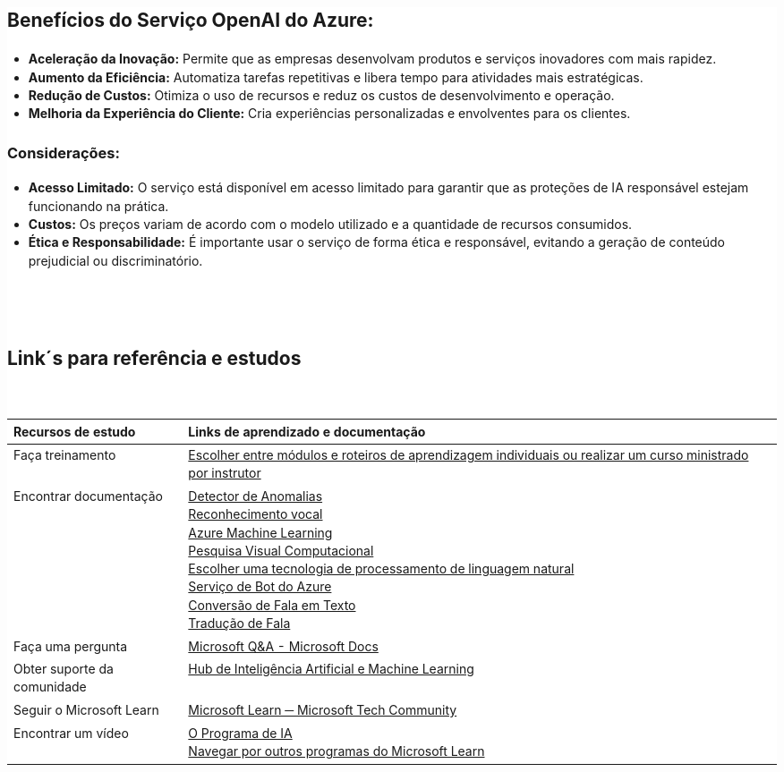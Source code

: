 ## **Benefícios do Serviço OpenAI do Azure:**

- **Aceleração da Inovação:** Permite que as empresas desenvolvam produtos e serviços inovadores com mais rapidez.
- **Aumento da Eficiência:** Automatiza tarefas repetitivas e libera tempo para atividades mais estratégicas.
- **Redução de Custos:** Otimiza o uso de recursos e reduz os custos de desenvolvimento e operação.
- **Melhoria da Experiência do Cliente:** Cria experiências personalizadas e envolventes para os clientes.

### **Considerações:**

- **Acesso Limitado:** O serviço está disponível em acesso limitado para garantir que as proteções de IA responsável estejam funcionando na prática.
- **Custos:** Os preços variam de acordo com o modelo utilizado e a quantidade de recursos consumidos.
- **Ética e Responsabilidade:** É importante usar o serviço de forma ética e responsável, evitando a geração de conteúdo prejudicial ou discriminatório.

</br>
</br>

## Link´s para referência e estudos
</br>


|**Recursos de estudo**|**Links de aprendizado e documentação**|
| :- | :- |
|Faça treinamento|[Escolher entre módulos e roteiros de aprendizagem individuais ou realizar um curso ministrado por instrutor](https://learn.microsoft.com/pt-br/credentials/certifications/exams/AI-900#two-ways-to-prepare)|
|Encontrar documentação|[Detector de Anomalias](https://learn.microsoft.com/pt-br/azure/cognitive-services/anomaly-detector/)<br>[Reconhecimento vocal](https://learn.microsoft.com/pt-br/azure/cognitive-services/luis/)<br>[Azure Machine Learning](https://learn.microsoft.com/pt-br/azure/machine-learning/)<br>[Pesquisa Visual Computacional](https://learn.microsoft.com/pt-br/azure/cognitive-services/computer-vision/)<br>[Escolher uma tecnologia de processamento de linguagem natural](https://learn.microsoft.com/pt-br/azure/architecture/data-guide/technology-choices/natural-language-processing)<br>[Serviço de Bot do Azure](https://learn.microsoft.com/pt-br/azure/bot-service/)<br>[Conversão de Fala em Texto](https://learn.microsoft.com/pt-br/azure/cognitive-services/speech-service/index-speech-to-text)<br>[Tradução de Fala](https://learn.microsoft.com/pt-br/azure/cognitive-services/speech-service/index-speech-translation)|
|Faça uma pergunta|[Microsoft Q&A - Microsoft Docs](https://learn.microsoft.com/pt-br/answers/products/)|
|Obter suporte da comunidade|[Hub de Inteligência Artificial e Machine Learning](https://techcommunity.microsoft.com/t5/artificial-intelligence-and/ct-p/AI)|
|Seguir o Microsoft Learn|[Microsoft Learn ─ Microsoft Tech Community](https://techcommunity.microsoft.com/t5/microsoft-learn/ct-p/MicrosoftLearn)|
|Encontrar um vídeo|[O Programa de IA](https://learn.microsoft.com/pt-br/shows/ai-show/)<br>[Navegar por outros programas do Microsoft Learn](https://learn.microsoft.com/pt-br/shows/browse)|


